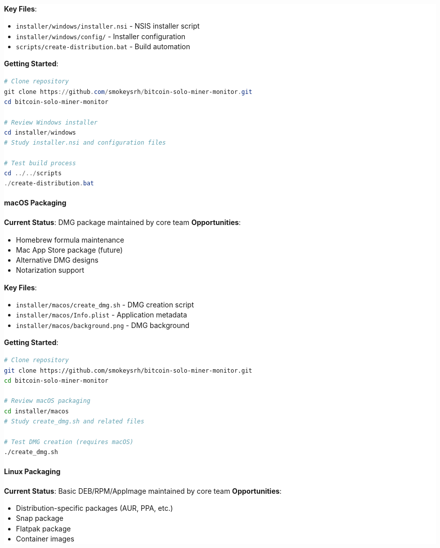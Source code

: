 **Key Files**:
- `installer/windows/installer.nsi` - NSIS installer script
- `installer/windows/config/` - Installer configuration
- `scripts/create-distribution.bat` - Build automation

**Getting Started**:
```powershell
# Clone repository
git clone https://github.com/smokeysrh/bitcoin-solo-miner-monitor.git
cd bitcoin-solo-miner-monitor

# Review Windows installer
cd installer/windows
# Study installer.nsi and configuration files

# Test build process
cd ../../scripts
./create-distribution.bat
```

#### macOS Packaging

**Current Status**: DMG package maintained by core team
**Opportunities**:
- Homebrew formula maintenance
- Mac App Store package (future)
- Alternative DMG designs
- Notarization support

**Key Files**:
- `installer/macos/create_dmg.sh` - DMG creation script
- `installer/macos/Info.plist` - Application metadata
- `installer/macos/background.png` - DMG background

**Getting Started**:
```bash
# Clone repository
git clone https://github.com/smokeysrh/bitcoin-solo-miner-monitor.git
cd bitcoin-solo-miner-monitor

# Review macOS packaging
cd installer/macos
# Study create_dmg.sh and related files

# Test DMG creation (requires macOS)
./create_dmg.sh
```

#### Linux Packaging

**Current Status**: Basic DEB/RPM/AppImage maintained by core team
**Opportunities**:
- Distribution-specific packages (AUR, PPA, etc.)
- Snap package
- Flatpak package
- Container images

